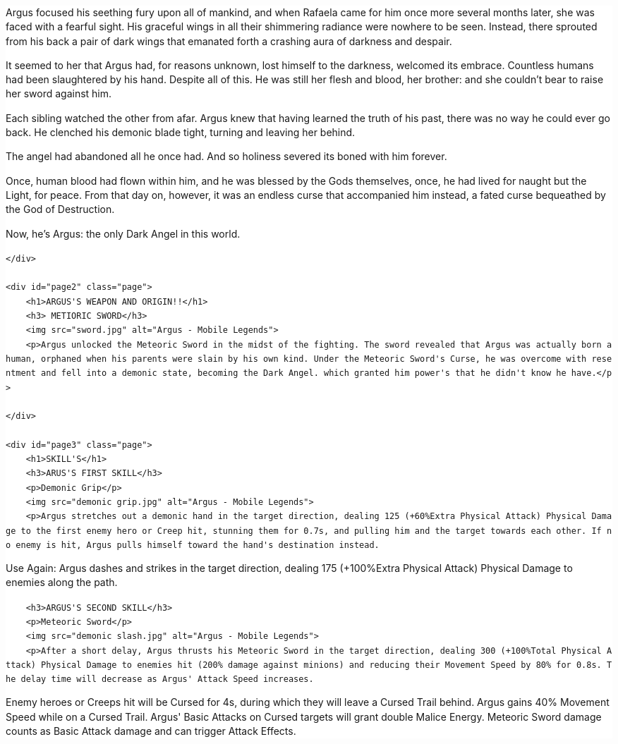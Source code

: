Argus focused his seething fury upon all of mankind, and when Rafaela came for him once more several months later, she was faced with a fearful sight. His graceful wings in all their shimmering radiance were nowhere to be seen. Instead, there sprouted from his back a pair of dark wings that emanated forth a crashing aura of darkness and despair.

It seemed to her that Argus had, for reasons unknown, lost himself to the darkness, welcomed its embrace. Countless humans had been slaughtered by his hand. Despite all of this. He was still her flesh and blood, her brother: and she couldn’t bear to raise her sword against him.

Each sibling watched the other from afar. Argus knew that having learned the truth of his past, there was no way he could ever go back. He clenched his demonic blade tight, turning and leaving her behind.

The angel had abandoned all he once had. And so holiness severed its boned with him forever.

Once, human blood had flown within him, and he was blessed by the Gods themselves, once, he had lived for naught but the Light, for peace. From that day on, however, it was an endless curse that accompanied him instead, a fated curse bequeathed by the God of Destruction.

Now, he’s Argus: the only Dark Angel in this world.</p>
     
    </div>

    <div id="page2" class="page">
        <h1>ARGUS'S WEAPON AND ORIGIN!!</h1>
        <h3> METIORIC SWORD</h3>
        <img src="sword.jpg" alt="Argus - Mobile Legends">
        <p>Argus unlocked the Meteoric Sword in the midst of the fighting. The sword revealed that Argus was actually born a human, orphaned when his parents were slain by his own kind. Under the Meteoric Sword's Curse, he was overcome with resentment and fell into a demonic state, becoming the Dark Angel. which granted him power's that he didn't know he have.</p>
        
    </div>

    <div id="page3" class="page">
        <h1>SKILL'S</h1>
        <h3>ARUS'S FIRST SKILL</h3>
        <p>Demonic Grip</p>
        <img src="demonic grip.jpg" alt="Argus - Mobile Legends">
        <p>Argus stretches out a demonic hand in the target direction, dealing 125 (+60%Extra Physical Attack) Physical Damage to the first enemy hero or Creep hit, stunning them for 0.7s, and pulling him and the target towards each other. If no enemy is hit, Argus pulls himself toward the hand's destination instead.
Use Again: Argus dashes and strikes in the target direction, dealing 175 (+100%Extra Physical Attack) Physical Damage to enemies along the path.</p>
        
        <h3>ARGUS'S SECOND SKILL</h3>
        <p>Meteoric Sword</p>
        <img src="demonic slash.jpg" alt="Argus - Mobile Legends">
        <p>After a short delay, Argus thrusts his Meteoric Sword in the target direction, dealing 300 (+100%Total Physical Attack) Physical Damage to enemies hit (200% damage against minions) and reducing their Movement Speed by 80% for 0.8s. The delay time will decrease as Argus' Attack Speed increases.
Enemy heroes or Creeps hit will be Cursed for 4s, during which they will leave a Cursed Trail behind. Argus gains 40% Movement Speed while on a Cursed Trail. Argus' Basic Attacks on Cursed targets will grant double Malice Energy.
Meteoric Sword damage counts as Basic Attack damage and can trigger Attack Effects.</p>
        